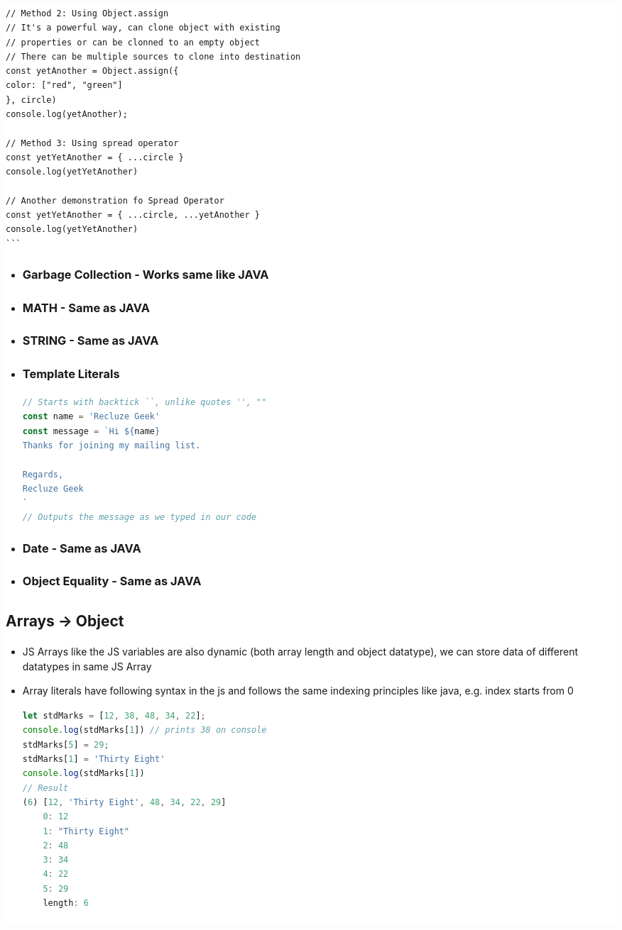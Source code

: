     // Method 2: Using Object.assign
    // It's a powerful way, can clone object with existing
    // properties or can be clonned to an empty object
    // There can be multiple sources to clone into destination
    const yetAnother = Object.assign({ 
    color: ["red", "green"]
    }, circle)
    console.log(yetAnother);
    
    // Method 3: Using spread operator
    const yetYetAnother = { ...circle }
    console.log(yetYetAnother)
    
    // Another demonstration fo Spread Operator
    const yetYetAnother = { ...circle, ...yetAnother }
    console.log(yetYetAnother)
    ```

- ### Garbage Collection - Works same like JAVA

- ### MATH - Same as JAVA

- ### STRING - Same as JAVA

- ### Template Literals

    ```js
    // Starts with backtick ``, unlike quotes '', ""
    const name = 'Recluze Geek'
    const message = `Hi ${name}
    Thanks for joining my mailing list.
    
    Regards,
    Recluze Geek
    `
    // Outputs the message as we typed in our code
    ```

- ### Date - Same as JAVA

- ### Object Equality - Same as JAVA

## Arrays → Object

- JS Arrays like the JS variables are also dynamic (both array length and object datatype), we can store data of different datatypes in same JS Array
- Array literals have following syntax in the js and follows the same indexing principles like java, e.g. index starts from 0

    ```js
    let stdMarks = [12, 38, 48, 34, 22];
    console.log(stdMarks[1]) // prints 38 on console
    stdMarks[5] = 29;
    stdMarks[1] = 'Thirty Eight'
    console.log(stdMarks[1])
    // Result
    (6) [12, 'Thirty Eight', 48, 34, 22, 29]
        0: 12
        1: "Thirty Eight"
        2: 48
        3: 34
        4: 22
        5: 29
        length: 6
            